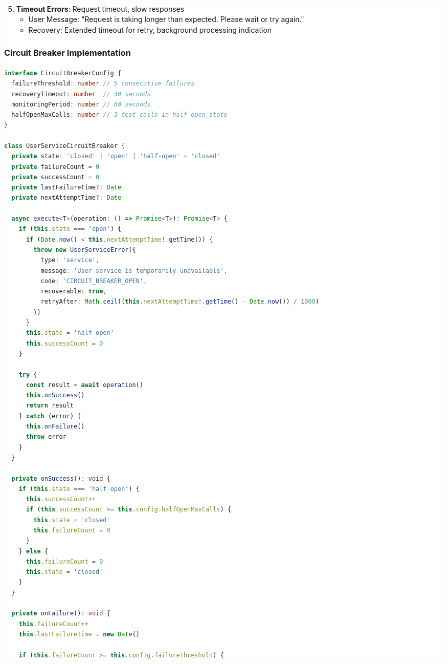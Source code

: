 5. **Timeout Errors**: Request timeout, slow responses
   - User Message: "Request is taking longer than expected. Please wait or try again."
   - Recovery: Extended timeout for retry, background processing indication

### Circuit Breaker Implementation

```typescript
interface CircuitBreakerConfig {
  failureThreshold: number // 5 consecutive failures
  recoveryTimeout: number  // 30 seconds
  monitoringPeriod: number // 60 seconds
  halfOpenMaxCalls: number // 3 test calls in half-open state
}

class UserServiceCircuitBreaker {
  private state: 'closed' | 'open' | 'half-open' = 'closed'
  private failureCount = 0
  private successCount = 0
  private lastFailureTime?: Date
  private nextAttemptTime?: Date
  
  async execute<T>(operation: () => Promise<T>): Promise<T> {
    if (this.state === 'open') {
      if (Date.now() < this.nextAttemptTime!.getTime()) {
        throw new UserServiceError({
          type: 'service',
          message: 'User service is temporarily unavailable',
          code: 'CIRCUIT_BREAKER_OPEN',
          recoverable: true,
          retryAfter: Math.ceil((this.nextAttemptTime!.getTime() - Date.now()) / 1000)
        })
      }
      this.state = 'half-open'
      this.successCount = 0
    }
    
    try {
      const result = await operation()
      this.onSuccess()
      return result
    } catch (error) {
      this.onFailure()
      throw error
    }
  }
  
  private onSuccess(): void {
    if (this.state === 'half-open') {
      this.successCount++
      if (this.successCount >= this.config.halfOpenMaxCalls) {
        this.state = 'closed'
        this.failureCount = 0
      }
    } else {
      this.failureCount = 0
      this.state = 'closed'
    }
  }
  
  private onFailure(): void {
    this.failureCount++
    this.lastFailureTime = new Date()
    
    if (this.failureCount >= this.config.failureThreshold) {
```